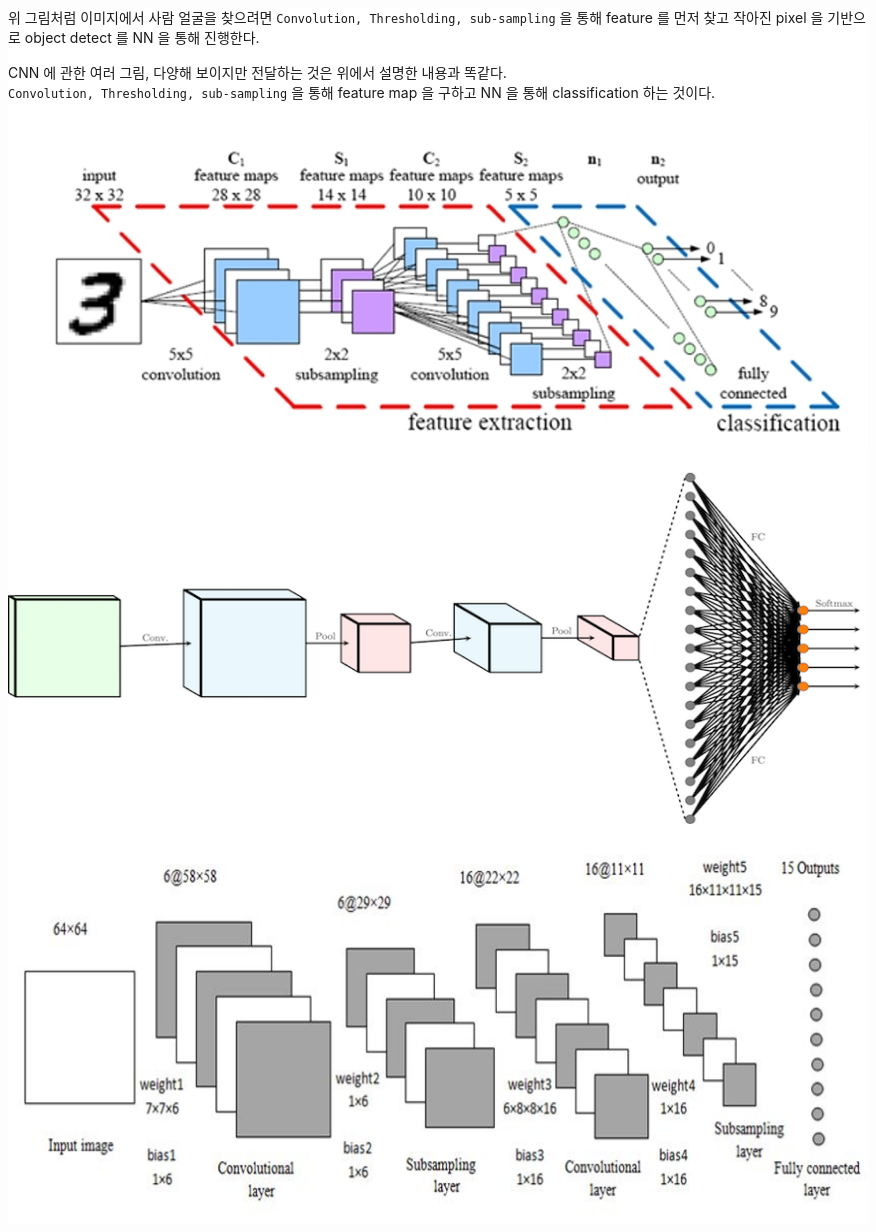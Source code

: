 위 그림처럼 이미지에서 사람 얼굴을 찾으려면 `Convolution, Thresholding, sub-sampling` 을 통해 feature 를 먼저 찾고 작아진 pixel 을 기반으로 object detect 를 NN 을 통해 진행한다.  

CNN 에 관한 여러 그림, 다양해 보이지만 전달하는 것은 위에서 설명한 내용과 똑같다.  
`Convolution, Thresholding, sub-sampling` 을 통해 feature map 을 구하고 NN 을 통해 classification 하는 것이다.  

![1](image/class10-18.png)

![1](image/class10-19.png)

![1](image/class10-20.png)